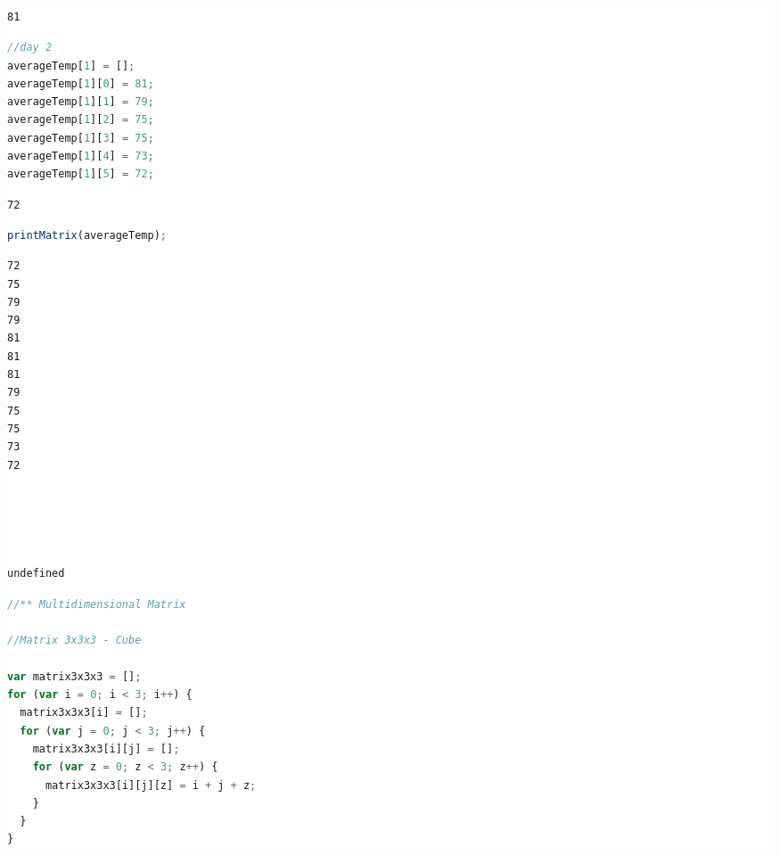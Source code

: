 


    81




```javascript
//day 2
averageTemp[1] = [];
averageTemp[1][0] = 81;
averageTemp[1][1] = 79;
averageTemp[1][2] = 75;
averageTemp[1][3] = 75;
averageTemp[1][4] = 73;
averageTemp[1][5] = 72;
```




    72




```javascript
printMatrix(averageTemp);
```

    72
    75
    79
    79
    81
    81
    81
    79
    75
    75
    73
    72





    undefined




```javascript
//** Multidimensional Matrix

//Matrix 3x3x3 - Cube

var matrix3x3x3 = [];
for (var i = 0; i < 3; i++) {
  matrix3x3x3[i] = [];
  for (var j = 0; j < 3; j++) {
    matrix3x3x3[i][j] = [];
    for (var z = 0; z < 3; z++) {
      matrix3x3x3[i][j][z] = i + j + z;
    }
  }
}
```
